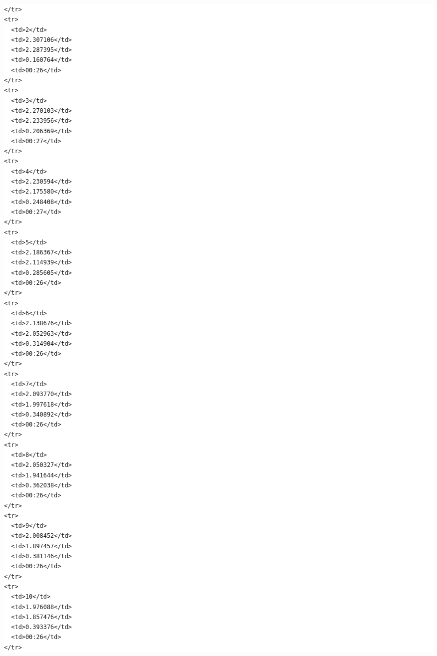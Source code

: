     </tr>
    <tr>
      <td>2</td>
      <td>2.307106</td>
      <td>2.287395</td>
      <td>0.160764</td>
      <td>00:26</td>
    </tr>
    <tr>
      <td>3</td>
      <td>2.270103</td>
      <td>2.233956</td>
      <td>0.206369</td>
      <td>00:27</td>
    </tr>
    <tr>
      <td>4</td>
      <td>2.230594</td>
      <td>2.175580</td>
      <td>0.248408</td>
      <td>00:27</td>
    </tr>
    <tr>
      <td>5</td>
      <td>2.186367</td>
      <td>2.114939</td>
      <td>0.285605</td>
      <td>00:26</td>
    </tr>
    <tr>
      <td>6</td>
      <td>2.138676</td>
      <td>2.052963</td>
      <td>0.314904</td>
      <td>00:26</td>
    </tr>
    <tr>
      <td>7</td>
      <td>2.093770</td>
      <td>1.997618</td>
      <td>0.340892</td>
      <td>00:26</td>
    </tr>
    <tr>
      <td>8</td>
      <td>2.050327</td>
      <td>1.941644</td>
      <td>0.362038</td>
      <td>00:26</td>
    </tr>
    <tr>
      <td>9</td>
      <td>2.008452</td>
      <td>1.897457</td>
      <td>0.381146</td>
      <td>00:26</td>
    </tr>
    <tr>
      <td>10</td>
      <td>1.976088</td>
      <td>1.857476</td>
      <td>0.393376</td>
      <td>00:26</td>
    </tr>